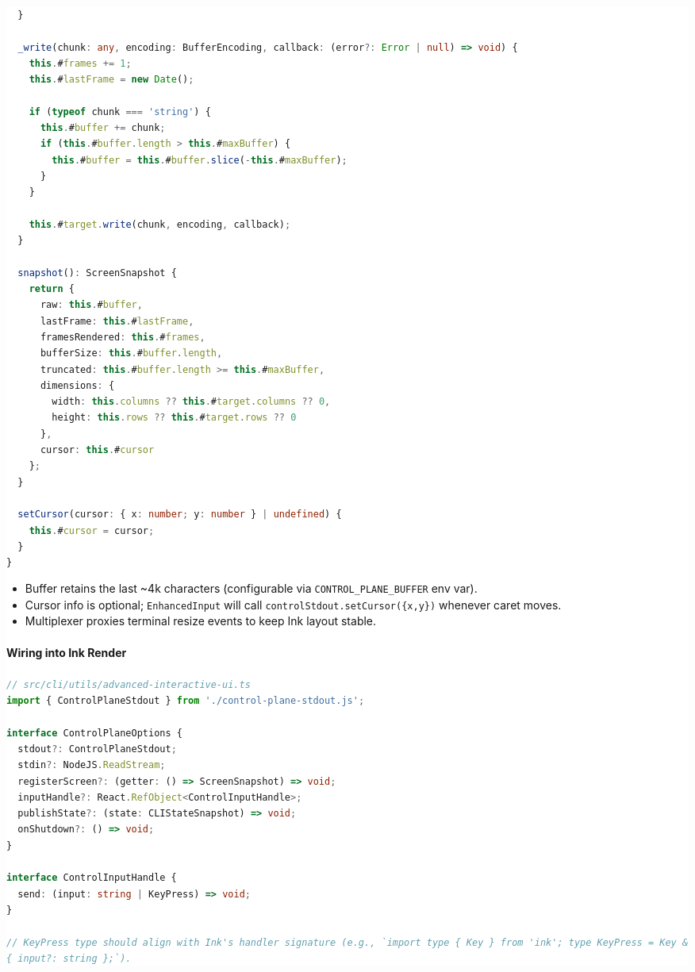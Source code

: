 ```typescript
  }

  _write(chunk: any, encoding: BufferEncoding, callback: (error?: Error | null) => void) {
    this.#frames += 1;
    this.#lastFrame = new Date();

    if (typeof chunk === 'string') {
      this.#buffer += chunk;
      if (this.#buffer.length > this.#maxBuffer) {
        this.#buffer = this.#buffer.slice(-this.#maxBuffer);
      }
    }

    this.#target.write(chunk, encoding, callback);
  }

  snapshot(): ScreenSnapshot {
    return {
      raw: this.#buffer,
      lastFrame: this.#lastFrame,
      framesRendered: this.#frames,
      bufferSize: this.#buffer.length,
      truncated: this.#buffer.length >= this.#maxBuffer,
      dimensions: {
        width: this.columns ?? this.#target.columns ?? 0,
        height: this.rows ?? this.#target.rows ?? 0
      },
      cursor: this.#cursor
    };
  }

  setCursor(cursor: { x: number; y: number } | undefined) {
    this.#cursor = cursor;
  }
}
```

- Buffer retains the last ~4k characters (configurable via `CONTROL_PLANE_BUFFER` env var).
- Cursor info is optional; `EnhancedInput` will call `controlStdout.setCursor({x,y})` whenever caret moves.
- Multiplexer proxies terminal resize events to keep Ink layout stable.

#### Wiring into Ink Render

```typescript
// src/cli/utils/advanced-interactive-ui.ts
import { ControlPlaneStdout } from './control-plane-stdout.js';

interface ControlPlaneOptions {
  stdout?: ControlPlaneStdout;
  stdin?: NodeJS.ReadStream;
  registerScreen?: (getter: () => ScreenSnapshot) => void;
  inputHandle?: React.RefObject<ControlInputHandle>;
  publishState?: (state: CLIStateSnapshot) => void;
  onShutdown?: () => void;
}

interface ControlInputHandle {
  send: (input: string | KeyPress) => void;
}

// KeyPress type should align with Ink's handler signature (e.g., `import type { Key } from 'ink'; type KeyPress = Key & { input?: string };`).

```
